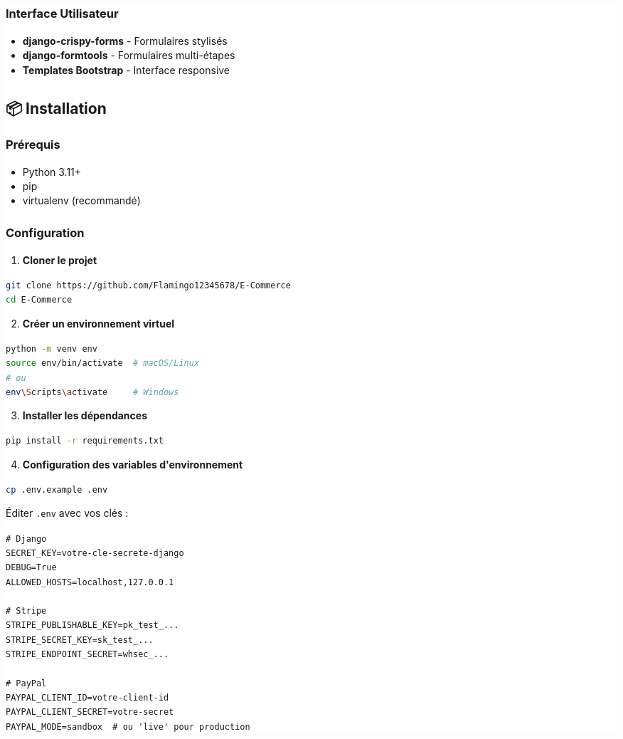 ### Interface Utilisateur
- **django-crispy-forms** - Formulaires stylisés
- **django-formtools** - Formulaires multi-étapes
- **Templates Bootstrap** - Interface responsive

## 📦 Installation

### Prérequis
- Python 3.11+
- pip
- virtualenv (recommandé)

### Configuration

1. **Cloner le projet**
```bash
git clone https://github.com/Flamingo12345678/E-Commerce
cd E-Commerce
```

2. **Créer un environnement virtuel**
```bash
python -m venv env
source env/bin/activate  # macOS/Linux
# ou
env\Scripts\activate     # Windows
```

3. **Installer les dépendances**
```bash
pip install -r requirements.txt
```

4. **Configuration des variables d'environnement**
```bash
cp .env.example .env
```

Éditer `.env` avec vos clés :
```env
# Django
SECRET_KEY=votre-cle-secrete-django
DEBUG=True
ALLOWED_HOSTS=localhost,127.0.0.1

# Stripe
STRIPE_PUBLISHABLE_KEY=pk_test_...
STRIPE_SECRET_KEY=sk_test_...
STRIPE_ENDPOINT_SECRET=whsec_...

# PayPal
PAYPAL_CLIENT_ID=votre-client-id
PAYPAL_CLIENT_SECRET=votre-secret
PAYPAL_MODE=sandbox  # ou 'live' pour production
```
